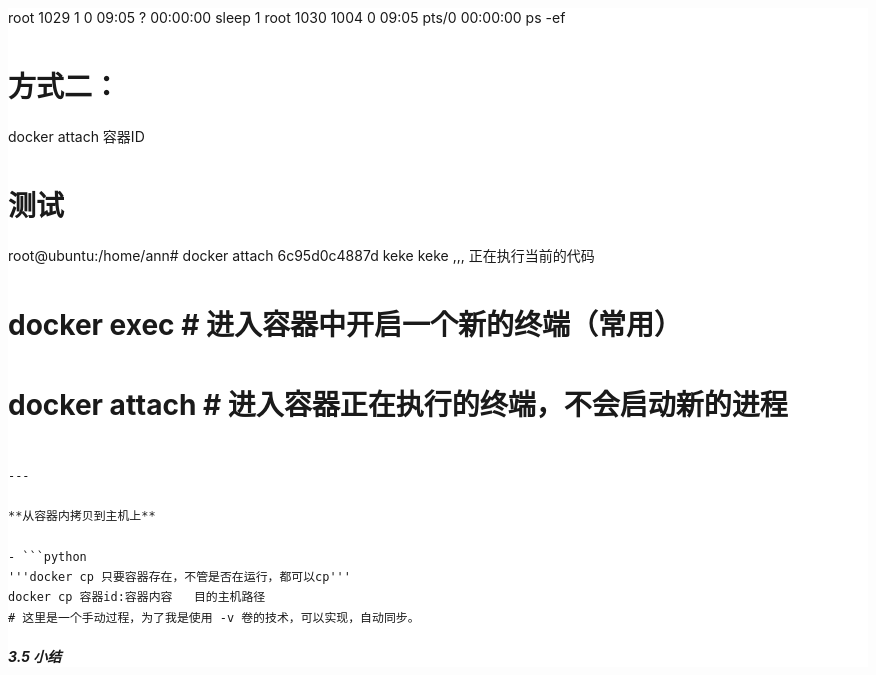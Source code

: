   root       1029      1  0 09:05 ?        00:00:00 sleep 1
  root       1030   1004  0 09:05 pts/0    00:00:00 ps -ef
              
  # 方式二：
  docker attach 容器ID
  # 测试
  root@ubuntu:/home/ann# docker attach 6c95d0c4887d
  keke
  keke
  ,,,
  正在执行当前的代码
  
  # docker exec		# 进入容器中开启一个新的终端（常用）
  # docker attach		# 进入容器正在执行的终端，不会启动新的进程
  
  ```

---

**从容器内拷贝到主机上**

- ```python
  '''docker cp 只要容器存在，不管是否在运行，都可以cp'''
  docker cp 容器id:容器内容	目的主机路径
  # 这里是一个手动过程，为了我是使用 -v 卷的技术，可以实现，自动同步。
  ```
##### 3.5 小结
